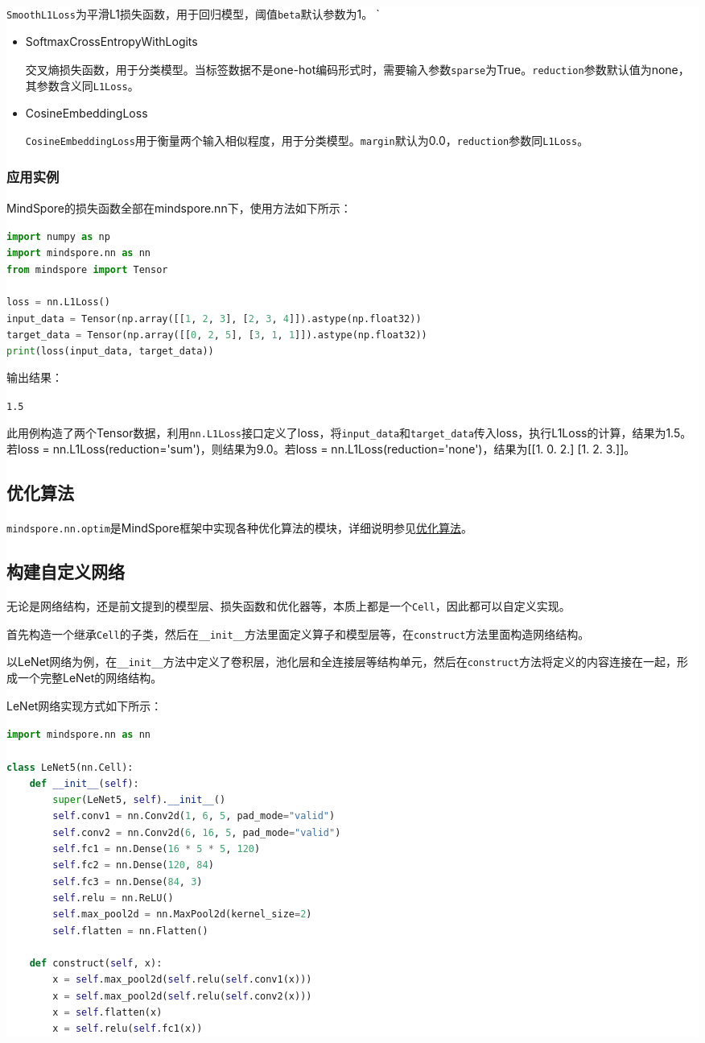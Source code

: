  `SmoothL1Loss`为平滑L1损失函数，用于回归模型，阈值`beta`默认参数为1。
`

- SoftmaxCrossEntropyWithLogits

  交叉熵损失函数，用于分类模型。当标签数据不是one-hot编码形式时，需要输入参数`sparse`为True。`reduction`参数默认值为none，其参数含义同`L1Loss`。

- CosineEmbeddingLoss

  `CosineEmbeddingLoss`用于衡量两个输入相似程度，用于分类模型。`margin`默认为0.0，`reduction`参数同`L1Loss`。

### 应用实例

MindSpore的损失函数全部在mindspore.nn下，使用方法如下所示：

```python
import numpy as np
import mindspore.nn as nn
from mindspore import Tensor

loss = nn.L1Loss()
input_data = Tensor(np.array([[1, 2, 3], [2, 3, 4]]).astype(np.float32))
target_data = Tensor(np.array([[0, 2, 5], [3, 1, 1]]).astype(np.float32))
print(loss(input_data, target_data))
```

输出结果：

```text
1.5
```

此用例构造了两个Tensor数据，利用`nn.L1Loss`接口定义了loss，将`input_data`和`target_data`传入loss，执行L1Loss的计算，结果为1.5。若loss = nn.L1Loss(reduction='sum')，则结果为9.0。若loss = nn.L1Loss(reduction='none')，结果为[[1. 0. 2.] [1. 2. 3.]]。

## 优化算法

`mindspore.nn.optim`是MindSpore框架中实现各种优化算法的模块，详细说明参见[优化算法](https://www.mindspore.cn/doc/programming_guide/zh-CN/r1.1/optim.html)。

## 构建自定义网络

无论是网络结构，还是前文提到的模型层、损失函数和优化器等，本质上都是一个`Cell`，因此都可以自定义实现。

首先构造一个继承`Cell`的子类，然后在`__init__`方法里面定义算子和模型层等，在`construct`方法里面构造网络结构。

以LeNet网络为例，在`__init__`方法中定义了卷积层，池化层和全连接层等结构单元，然后在`construct`方法将定义的内容连接在一起，形成一个完整LeNet的网络结构。

LeNet网络实现方式如下所示：

```python
import mindspore.nn as nn

class LeNet5(nn.Cell):
    def __init__(self):
        super(LeNet5, self).__init__()
        self.conv1 = nn.Conv2d(1, 6, 5, pad_mode="valid")
        self.conv2 = nn.Conv2d(6, 16, 5, pad_mode="valid")
        self.fc1 = nn.Dense(16 * 5 * 5, 120)
        self.fc2 = nn.Dense(120, 84)
        self.fc3 = nn.Dense(84, 3)
        self.relu = nn.ReLU()
        self.max_pool2d = nn.MaxPool2d(kernel_size=2)
        self.flatten = nn.Flatten()

    def construct(self, x):
        x = self.max_pool2d(self.relu(self.conv1(x)))
        x = self.max_pool2d(self.relu(self.conv2(x)))
        x = self.flatten(x)
        x = self.relu(self.fc1(x))
```